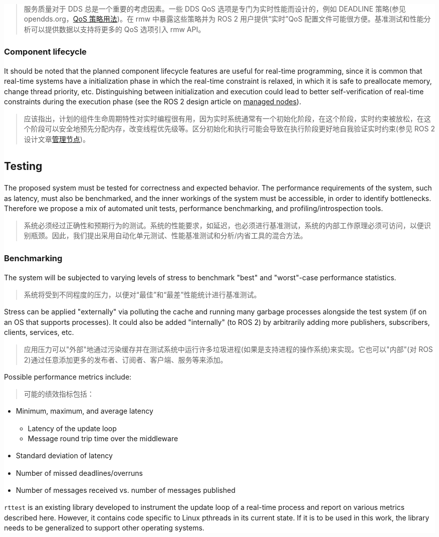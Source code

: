 > 服务质量对于 DDS 总是一个重要的考虑因素。一些 DDS QoS 选项是专门为实时性能而设计的，例如 DEADLINE 策略(参见 opendds.org，[QoS 策略用法](http://www.opendds.org/qosusages.html))。在 rmw 中暴露这些策略并为 ROS 2 用户提供“实时”QoS 配置文件可能很方便。基准测试和性能分析可以提供数据以支持将更多的 QoS 选项引入 rmw API。

### Component lifecycle

It should be noted that the planned component lifecycle features are useful for real-time programming, since it is common that real-time systems have a initialization phase in which the real-time constraint is relaxed, in which it is safe to preallocate memory, change thread priority, etc. Distinguishing between initialization and execution could lead to better self-verification of real-time constraints during the execution phase (see the ROS 2 design article on [managed nodes](http://design.ros2.org/articles/node_lifecycle.html)).

> 应该指出，计划的组件生命周期特性对实时编程很有用，因为实时系统通常有一个初始化阶段，在这个阶段，实时约束被放松，在这个阶段可以安全地预先分配内存，改变线程优先级等。区分初始化和执行可能会导致在执行阶段更好地自我验证实时约束(参见 ROS 2 设计文章[管理节点](http://design.ros2.org/articles/node_lifecycle.html))。

## Testing

The proposed system must be tested for correctness and expected behavior. The performance requirements of the system, such as latency, must also be benchmarked, and the inner workings of the system must be accessible, in order to identify bottlenecks. Therefore we propose a mix of automated unit tests, performance benchmarking, and profiling/introspection tools.

> 系统必须经过正确性和预期行为的测试。系统的性能要求，如延迟，也必须进行基准测试，系统的内部工作原理必须可访问，以便识别瓶颈。因此，我们提出采用自动化单元测试、性能基准测试和分析/内省工具的混合方法。

### Benchmarking

The system will be subjected to varying levels of stress to benchmark "best" and "worst"-case performance statistics.

> 系统将受到不同程度的压力，以便对“最佳”和“最差”性能统计进行基准测试。

Stress can be applied "externally" via polluting the cache and running many garbage processes alongside the test system (if on an OS that supports processes). It could also be added "internally" (to ROS 2) by arbitrarily adding more publishers, subscribers, clients, services, etc.

> 应用压力可以"外部"地通过污染缓存并在测试系统中运行许多垃圾进程(如果是支持进程的操作系统)来实现。它也可以"内部"(对 ROS 2)通过任意添加更多的发布者、订阅者、客户端、服务等来添加。

Possible performance metrics include:

> 可能的绩效指标包括：

- Minimum, maximum, and average latency

  - Latency of the update loop
  - Message round trip time over the middleware
- Standard deviation of latency
- Number of missed deadlines/overruns
- Number of messages received vs. number of messages published

`rttest` is an existing library developed to instrument the update loop of a real-time process and report on various metrics described here. However, it contains code specific to Linux pthreads in its current state. If it is to be used in this work, the library needs to be generalized to support other operating systems.
